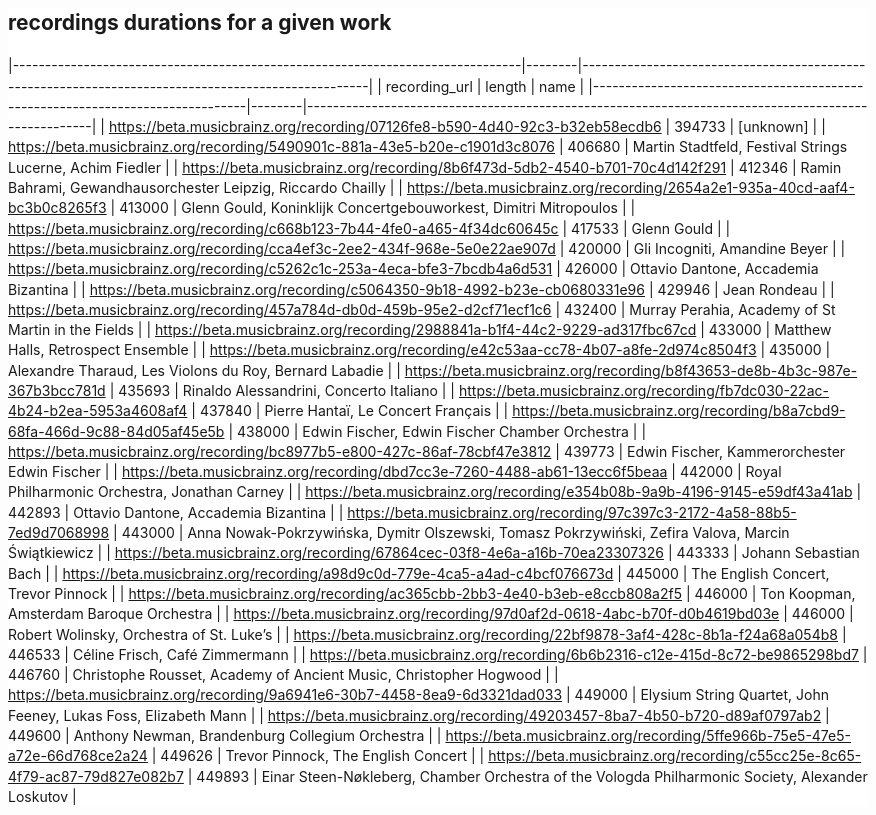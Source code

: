 ## recordings durations for a given work

|-------------------------------------------------------------------------------|--------|----------------------------------------------------------------------------------------------------|
|                                 recording_url                                 | length |                                                name                                                |
|-------------------------------------------------------------------------------|--------|----------------------------------------------------------------------------------------------------|
| <https://beta.musicbrainz.org/recording/07126fe8-b590-4d40-92c3-b32eb58ecdb6> | 394733 | [unknown]                                                                                          |
| <https://beta.musicbrainz.org/recording/5490901c-881a-43e5-b20e-c1901d3c8076> | 406680 | Martin Stadtfeld, Festival Strings Lucerne, Achim Fiedler                                          |
| <https://beta.musicbrainz.org/recording/8b6f473d-5db2-4540-b701-70c4d142f291> | 412346 | Ramin Bahrami, Gewandhausorchester Leipzig, Riccardo Chailly                                       |
| <https://beta.musicbrainz.org/recording/2654a2e1-935a-40cd-aaf4-bc3b0c8265f3> | 413000 | Glenn Gould, Koninklijk Concertgebouworkest, Dimitri Mitropoulos                                   |
| <https://beta.musicbrainz.org/recording/c668b123-7b44-4fe0-a465-4f34dc60645c> | 417533 | Glenn Gould                                                                                        |
| <https://beta.musicbrainz.org/recording/cca4ef3c-2ee2-434f-968e-5e0e22ae907d> | 420000 | Gli Incogniti, Amandine Beyer                                                                      |
| <https://beta.musicbrainz.org/recording/c5262c1c-253a-4eca-bfe3-7bcdb4a6d531> | 426000 | Ottavio Dantone, Accademia Bizantina                                                               |
| <https://beta.musicbrainz.org/recording/c5064350-9b18-4992-b23e-cb0680331e96> | 429946 | Jean Rondeau                                                                                       |
| <https://beta.musicbrainz.org/recording/457a784d-db0d-459b-95e2-d2cf71ecf1c6> | 432400 | Murray Perahia, Academy of St Martin in the Fields                                                 |
| <https://beta.musicbrainz.org/recording/2988841a-b1f4-44c2-9229-ad317fbc67cd> | 433000 | Matthew Halls, Retrospect Ensemble                                                                 |
| <https://beta.musicbrainz.org/recording/e42c53aa-cc78-4b07-a8fe-2d974c8504f3> | 435000 | Alexandre Tharaud, Les Violons du Roy, Bernard Labadie                                             |
| <https://beta.musicbrainz.org/recording/b8f43653-de8b-4b3c-987e-367b3bcc781d> | 435693 | Rinaldo Alessandrini, Concerto Italiano                                                            |
| <https://beta.musicbrainz.org/recording/fb7dc030-22ac-4b24-b2ea-5953a4608af4> | 437840 | Pierre Hantaï, Le Concert Français                                                                 |
| <https://beta.musicbrainz.org/recording/b8a7cbd9-68fa-466d-9c88-84d05af45e5b> | 438000 | Edwin Fischer, Edwin Fischer Chamber Orchestra                                                     |
| <https://beta.musicbrainz.org/recording/bc8977b5-e800-427c-86af-78cbf47e3812> | 439773 | Edwin Fischer, Kammerorchester Edwin Fischer                                                       |
| <https://beta.musicbrainz.org/recording/dbd7cc3e-7260-4488-ab61-13ecc6f5beaa> | 442000 | Royal Philharmonic Orchestra, Jonathan Carney                                                      |
| <https://beta.musicbrainz.org/recording/e354b08b-9a9b-4196-9145-e59df43a41ab> | 442893 | Ottavio Dantone, Accademia Bizantina                                                               |
| <https://beta.musicbrainz.org/recording/97c397c3-2172-4a58-88b5-7ed9d7068998> | 443000 | Anna Nowak-Pokrzywińska, Dymitr Olszewski, Tomasz Pokrzywiński, Zefira Valova, Marcin Świątkiewicz |
| <https://beta.musicbrainz.org/recording/67864cec-03f8-4e6a-a16b-70ea23307326> | 443333 | Johann Sebastian Bach                                                                              |
| <https://beta.musicbrainz.org/recording/a98d9c0d-779e-4ca5-a4ad-c4bcf076673d> | 445000 | The English Concert, Trevor Pinnock                                                                |
| <https://beta.musicbrainz.org/recording/ac365cbb-2bb3-4e40-b3eb-e8ccb808a2f5> | 446000 | Ton Koopman, Amsterdam Baroque Orchestra                                                           |
| <https://beta.musicbrainz.org/recording/97d0af2d-0618-4abc-b70f-d0b4619bd03e> | 446000 | Robert Wolinsky, Orchestra of St. Luke’s                                                           |
| <https://beta.musicbrainz.org/recording/22bf9878-3af4-428c-8b1a-f24a68a054b8> | 446533 | Céline Frisch, Café Zimmermann                                                                     |
| <https://beta.musicbrainz.org/recording/6b6b2316-c12e-415d-8c72-be9865298bd7> | 446760 | Christophe Rousset, Academy of Ancient Music, Christopher Hogwood                                  |
| <https://beta.musicbrainz.org/recording/9a6941e6-30b7-4458-8ea9-6d3321dad033> | 449000 | Elysium String Quartet, John Feeney, Lukas Foss, Elizabeth Mann                                    |
| <https://beta.musicbrainz.org/recording/49203457-8ba7-4b50-b720-d89af0797ab2> | 449600 | Anthony Newman, Brandenburg Collegium Orchestra                                                    |
| <https://beta.musicbrainz.org/recording/5ffe966b-75e5-47e5-a72e-66d768ce2a24> | 449626 | Trevor Pinnock, The English Concert                                                                |
| <https://beta.musicbrainz.org/recording/c55cc25e-8c65-4f79-ac87-79d827e082b7> | 449893 | Einar Steen-Nøkleberg, Chamber Orchestra of the Vologda Philharmonic Society, Alexander Loskutov   |